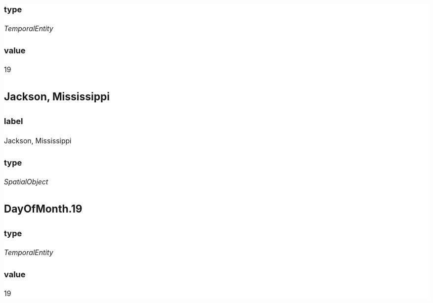 ### type


*TemporalEntity*

### value


19

## Jackson, Mississippi

### label


Jackson, Mississippi

### type


*SpatialObject*

## DayOfMonth.19

### type


*TemporalEntity*

### value


19